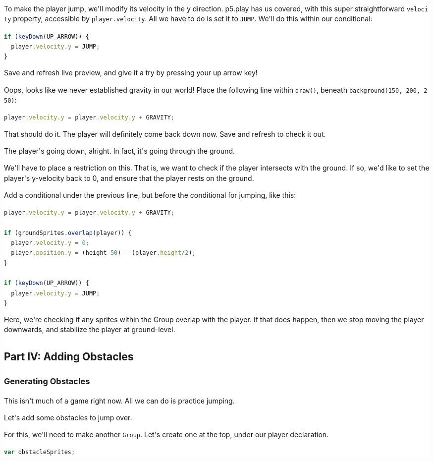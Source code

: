 To make the player jump, we'll modify its velocity in the y direction. p5.play has us covered, with this super straightforward `velocity` property, accessible by `player.velocity`. All we have to do is set it to `JUMP`. We'll do this within our conditional:

```js
if (keyDown(UP_ARROW)) {
  player.velocity.y = JUMP;
}
```

Save and refresh live preview, and give it a try by pressing your up arrow key!

Oops, looks like we never established gravity in our world! Place the following line within `draw()`, beneath `background(150, 200, 250)`:

```js
player.velocity.y = player.velocity.y + GRAVITY;
```

That should do it. The player will definitely come back down now. Save and refresh to check it out.

The player's going down, alright. In fact, it's going through the ground.

We'll have to place a restriction on this. That is, we want to check if the player intersects with the ground. If so, we'd like to set the player's y-velocity back to 0, and ensure that the player rests on the ground.

Add a conditional under the previous line, but before the conditional for jumping, like this:

```js
player.velocity.y = player.velocity.y + GRAVITY;

if (groundSprites.overlap(player)) {
  player.velocity.y = 0;
  player.position.y = (height-50) - (player.height/2);
}

if (keyDown(UP_ARROW)) {
  player.velocity.y = JUMP;
}
```

Here, we're checking if any sprites within the Group overlap with the player. If that does happen, then we stop moving the player downwards, and stabilize the player at ground-level.

## Part IV: Adding Obstacles

### Generating Obstacles

This isn't much of a game right now. All we can do is practice jumping.

Let's add some obstacles to jump over.

For this, we'll need to make another `Group`. Let's create one at the top, under our player declaration.

```js
var obstacleSprites;
```
